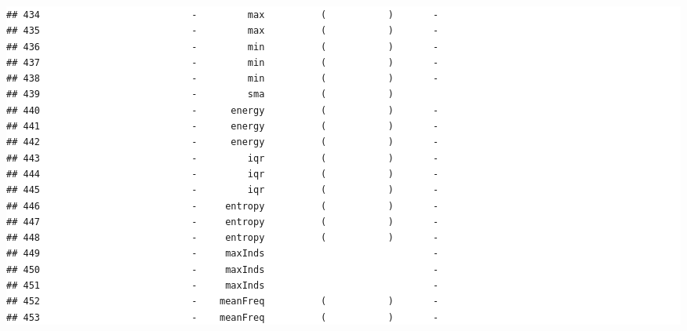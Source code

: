     ## 434                           -         max          (           )       -
    ## 435                           -         max          (           )       -
    ## 436                           -         min          (           )       -
    ## 437                           -         min          (           )       -
    ## 438                           -         min          (           )       -
    ## 439                           -         sma          (           )        
    ## 440                           -      energy          (           )       -
    ## 441                           -      energy          (           )       -
    ## 442                           -      energy          (           )       -
    ## 443                           -         iqr          (           )       -
    ## 444                           -         iqr          (           )       -
    ## 445                           -         iqr          (           )       -
    ## 446                           -     entropy          (           )       -
    ## 447                           -     entropy          (           )       -
    ## 448                           -     entropy          (           )       -
    ## 449                           -     maxInds                              -
    ## 450                           -     maxInds                              -
    ## 451                           -     maxInds                              -
    ## 452                           -    meanFreq          (           )       -
    ## 453                           -    meanFreq          (           )       -